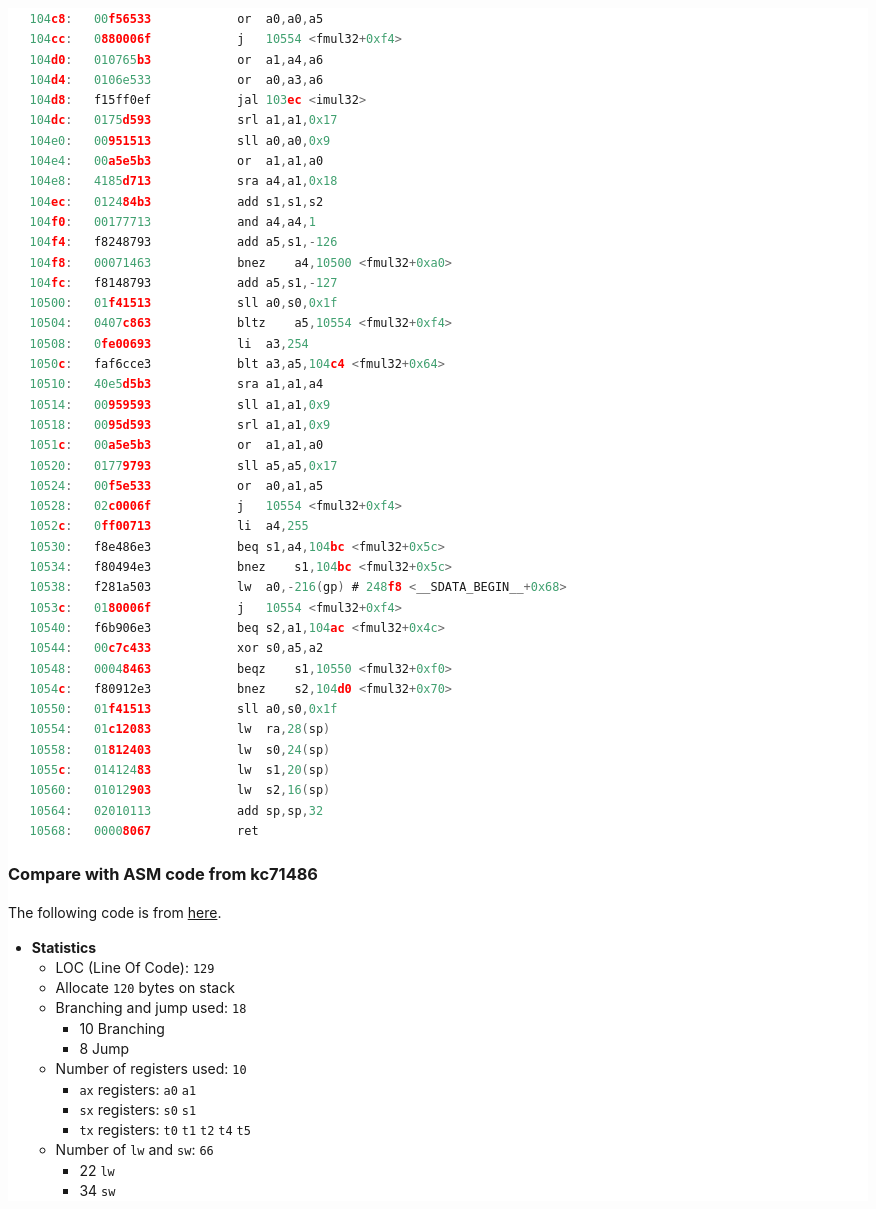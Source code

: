 ```c
   104c8:	00f56533          	or	a0,a0,a5
   104cc:	0880006f          	j	10554 <fmul32+0xf4>
   104d0:	010765b3          	or	a1,a4,a6
   104d4:	0106e533          	or	a0,a3,a6
   104d8:	f15ff0ef          	jal	103ec <imul32>
   104dc:	0175d593          	srl	a1,a1,0x17
   104e0:	00951513          	sll	a0,a0,0x9
   104e4:	00a5e5b3          	or	a1,a1,a0
   104e8:	4185d713          	sra	a4,a1,0x18
   104ec:	012484b3          	add	s1,s1,s2
   104f0:	00177713          	and	a4,a4,1
   104f4:	f8248793          	add	a5,s1,-126
   104f8:	00071463          	bnez	a4,10500 <fmul32+0xa0>
   104fc:	f8148793          	add	a5,s1,-127
   10500:	01f41513          	sll	a0,s0,0x1f
   10504:	0407c863          	bltz	a5,10554 <fmul32+0xf4>
   10508:	0fe00693          	li	a3,254
   1050c:	faf6cce3          	blt	a3,a5,104c4 <fmul32+0x64>
   10510:	40e5d5b3          	sra	a1,a1,a4
   10514:	00959593          	sll	a1,a1,0x9
   10518:	0095d593          	srl	a1,a1,0x9
   1051c:	00a5e5b3          	or	a1,a1,a0
   10520:	01779793          	sll	a5,a5,0x17
   10524:	00f5e533          	or	a0,a1,a5
   10528:	02c0006f          	j	10554 <fmul32+0xf4>
   1052c:	0ff00713          	li	a4,255
   10530:	f8e486e3          	beq	s1,a4,104bc <fmul32+0x5c>
   10534:	f80494e3          	bnez	s1,104bc <fmul32+0x5c>
   10538:	f281a503          	lw	a0,-216(gp) # 248f8 <__SDATA_BEGIN__+0x68>
   1053c:	0180006f          	j	10554 <fmul32+0xf4>
   10540:	f6b906e3          	beq	s2,a1,104ac <fmul32+0x4c>
   10544:	00c7c433          	xor	s0,a5,a2
   10548:	00048463          	beqz	s1,10550 <fmul32+0xf0>
   1054c:	f80912e3          	bnez	s2,104d0 <fmul32+0x70>
   10550:	01f41513          	sll	a0,s0,0x1f
   10554:	01c12083          	lw	ra,28(sp)
   10558:	01812403          	lw	s0,24(sp)
   1055c:	01412483          	lw	s1,20(sp)
   10560:	01012903          	lw	s2,16(sp)
   10564:	02010113          	add	sp,sp,32
   10568:	00008067          	ret
```


### Compare with ASM code from kc71486 
The following code is from [here](https://github.com/kc71486/Computer-Architecture/blob/main/hw1/quizc_v5.s).

* **Statistics**
    * LOC (Line Of Code): `129`
    * Allocate `120` bytes on stack
    * Branching and jump used: `18`
        * 10 Branching
        * 8 Jump
    * Number of registers used: `10` 
        * `ax` registers: `a0` `a1`
        * `sx` registers: `s0` `s1`
        * `tx` registers: `t0` `t1` `t2` `t4` `t5`
    * Number of `lw` and `sw`: `66`
        * 22 `lw`
        * 34 `sw`
